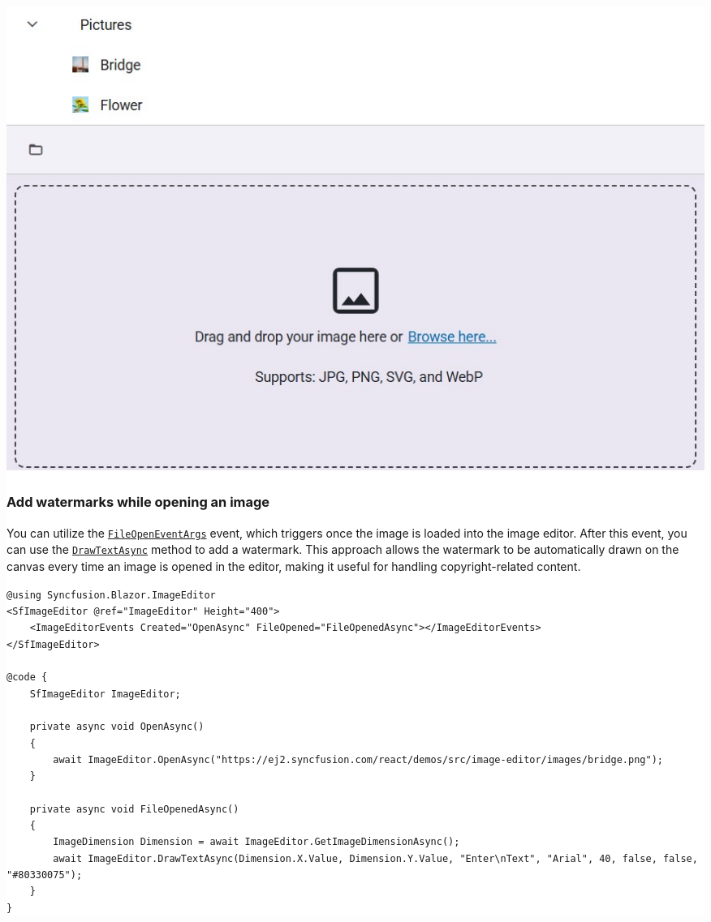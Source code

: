 ![Blazor Image Editor with File uploader](./images/blazor-image-editor-treeview.jpg)

### Add watermarks while opening an image 

You can utilize the [`FileOpenEventArgs`](https://help.syncfusion.com/cr/blazor/Syncfusion.Blazor.ImageEditor.FileOpenEventArgs.html) event, which triggers once the image is loaded into the image editor. After this event, you can use the [`DrawTextAsync`](https://help.syncfusion.com/cr/blazor/Syncfusion.Blazor.ImageEditor.SfImageEditor.html#Syncfusion_Blazor_ImageEditor_SfImageEditor_DrawTextAsync_System_Double_System_Double_System_String_System_String_System_Int32_System_Boolean_System_Boolean_System_String_System_Boolean_System_Int32_System_String_System_String_System_Int32_) method to add a watermark. This approach allows the watermark to be automatically drawn on the canvas every time an image is opened in the editor, making it useful for handling copyright-related content.

```cshtml
@using Syncfusion.Blazor.ImageEditor 
<SfImageEditor @ref="ImageEditor" Height="400">
    <ImageEditorEvents Created="OpenAsync" FileOpened="FileOpenedAsync"></ImageEditorEvents>
</SfImageEditor> 

@code { 
    SfImageEditor ImageEditor;

    private async void OpenAsync() 
    { 
        await ImageEditor.OpenAsync("https://ej2.syncfusion.com/react/demos/src/image-editor/images/bridge.png"); 
    }

    private async void FileOpenedAsync() 
    { 
        ImageDimension Dimension = await ImageEditor.GetImageDimensionAsync();
        await ImageEditor.DrawTextAsync(Dimension.X.Value, Dimension.Y.Value, "Enter\nText", "Arial", 40, false, false, "#80330075");
    }
}
```